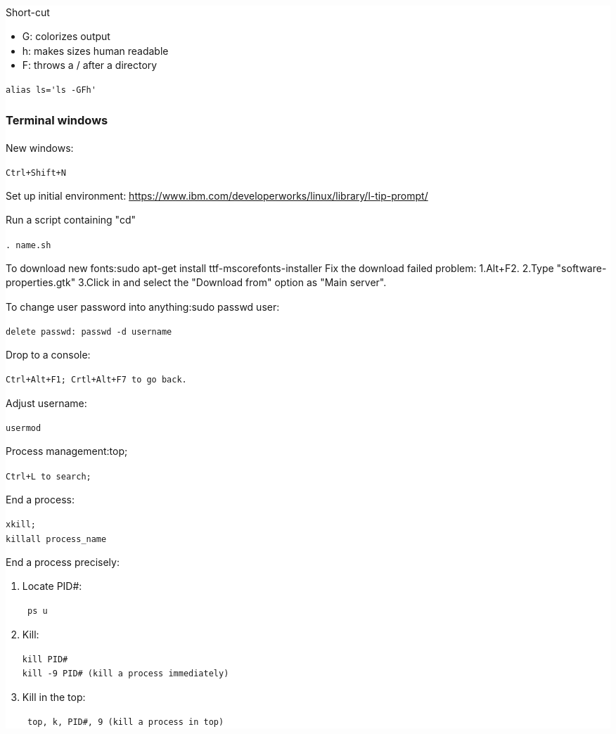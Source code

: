 Short-cut

* G: colorizes output
* h: makes sizes human readable
* F: throws a / after a directory

~~~
alias ls='ls -GFh'
~~~



### Terminal windows
New windows:

	Ctrl+Shift+N

Set up initial environment:
https://www.ibm.com/developerworks/linux/library/l-tip-prompt/

Run a script containing "cd"

	. name.sh

To download new fonts:sudo apt-get install ttf-mscorefonts-installer
    Fix the download failed problem: 1.Alt+F2. 2.Type "software-properties.gtk" 3.Click in and select the "Download from" option as "Main server".
    
To change user password into anything:sudo passwd user:

    delete passwd: passwd -d username
    
Drop to a console: 

	Ctrl+Alt+F1; Crtl+Alt+F7 to go back.

Adjust username: 

	usermod

Process management:top; 

	Ctrl+L to search;

End a process: 

	xkill; 
	killall process_name
	
End a process precisely:

1. Locate PID#: 

		ps u
	
3.  Kill:

		kill PID#
		kill -9 PID# (kill a process immediately)
	
1. Kill in the top:

		top, k, PID#, 9 (kill a process in top)
